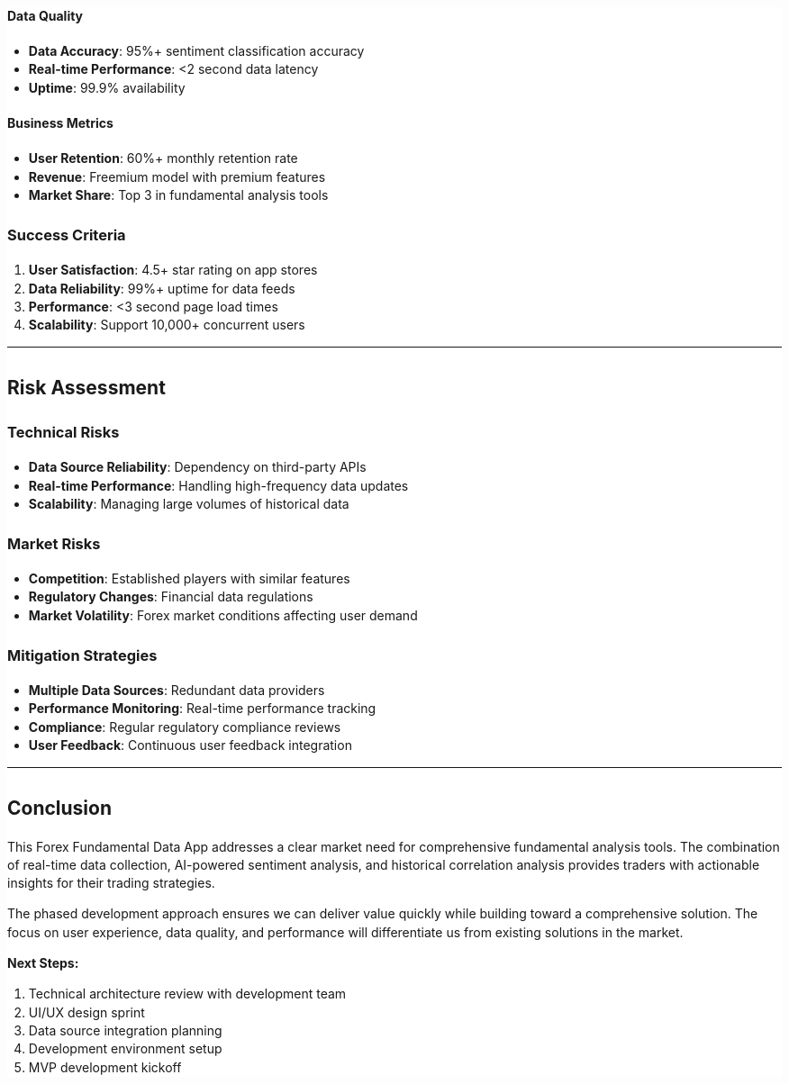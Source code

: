 #### Data Quality
- **Data Accuracy**: 95%+ sentiment classification accuracy
- **Real-time Performance**: <2 second data latency
- **Uptime**: 99.9% availability

#### Business Metrics
- **User Retention**: 60%+ monthly retention rate
- **Revenue**: Freemium model with premium features
- **Market Share**: Top 3 in fundamental analysis tools

### Success Criteria
1. **User Satisfaction**: 4.5+ star rating on app stores
2. **Data Reliability**: 99%+ uptime for data feeds
3. **Performance**: <3 second page load times
4. **Scalability**: Support 10,000+ concurrent users

---

## Risk Assessment

### Technical Risks
- **Data Source Reliability**: Dependency on third-party APIs
- **Real-time Performance**: Handling high-frequency data updates
- **Scalability**: Managing large volumes of historical data

### Market Risks
- **Competition**: Established players with similar features
- **Regulatory Changes**: Financial data regulations
- **Market Volatility**: Forex market conditions affecting user demand

### Mitigation Strategies
- **Multiple Data Sources**: Redundant data providers
- **Performance Monitoring**: Real-time performance tracking
- **Compliance**: Regular regulatory compliance reviews
- **User Feedback**: Continuous user feedback integration

---

## Conclusion

This Forex Fundamental Data App addresses a clear market need for comprehensive fundamental analysis tools. The combination of real-time data collection, AI-powered sentiment analysis, and historical correlation analysis provides traders with actionable insights for their trading strategies.

The phased development approach ensures we can deliver value quickly while building toward a comprehensive solution. The focus on user experience, data quality, and performance will differentiate us from existing solutions in the market.

**Next Steps:**
1. Technical architecture review with development team
2. UI/UX design sprint
3. Data source integration planning
4. Development environment setup
5. MVP development kickoff
